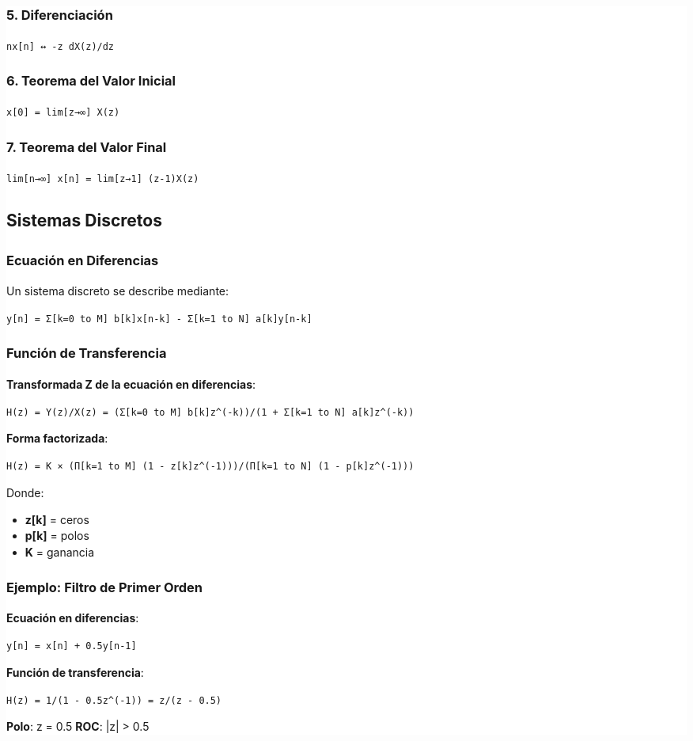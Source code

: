### 5. Diferenciación
```
nx[n] ↔ -z dX(z)/dz
```

### 6. Teorema del Valor Inicial
```
x[0] = lim[z→∞] X(z)
```

### 7. Teorema del Valor Final
```
lim[n→∞] x[n] = lim[z→1] (z-1)X(z)
```

## Sistemas Discretos

### Ecuación en Diferencias

Un sistema discreto se describe mediante:

```
y[n] = Σ[k=0 to M] b[k]x[n-k] - Σ[k=1 to N] a[k]y[n-k]
```

### Función de Transferencia

**Transformada Z de la ecuación en diferencias**:
```
H(z) = Y(z)/X(z) = (Σ[k=0 to M] b[k]z^(-k))/(1 + Σ[k=1 to N] a[k]z^(-k))
```

**Forma factorizada**:
```
H(z) = K × (Π[k=1 to M] (1 - z[k]z^(-1)))/(Π[k=1 to N] (1 - p[k]z^(-1)))
```

Donde:
- **z[k]** = ceros
- **p[k]** = polos
- **K** = ganancia

### Ejemplo: Filtro de Primer Orden

**Ecuación en diferencias**:
```
y[n] = x[n] + 0.5y[n-1]
```

**Función de transferencia**:
```
H(z) = 1/(1 - 0.5z^(-1)) = z/(z - 0.5)
```

**Polo**: z = 0.5
**ROC**: |z| > 0.5
